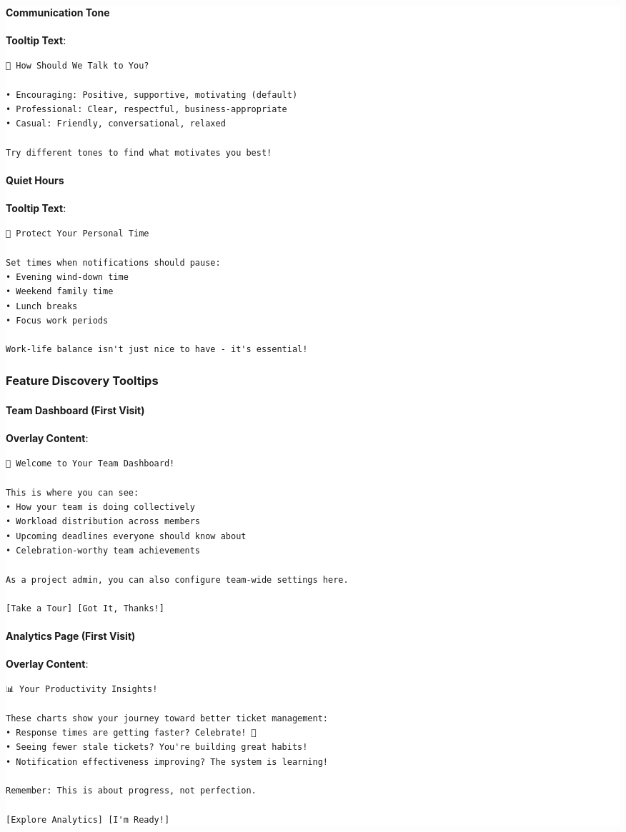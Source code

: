 #### Communication Tone
**Tooltip Text**:
```
💬 How Should We Talk to You?

• Encouraging: Positive, supportive, motivating (default)
• Professional: Clear, respectful, business-appropriate  
• Casual: Friendly, conversational, relaxed

Try different tones to find what motivates you best!
```

#### Quiet Hours
**Tooltip Text**:
```
🌙 Protect Your Personal Time

Set times when notifications should pause:
• Evening wind-down time
• Weekend family time
• Lunch breaks
• Focus work periods

Work-life balance isn't just nice to have - it's essential!
```

### Feature Discovery Tooltips

#### Team Dashboard (First Visit)
**Overlay Content**:
```
👥 Welcome to Your Team Dashboard!

This is where you can see:
• How your team is doing collectively
• Workload distribution across members  
• Upcoming deadlines everyone should know about
• Celebration-worthy team achievements

As a project admin, you can also configure team-wide settings here.

[Take a Tour] [Got It, Thanks!]
```

#### Analytics Page (First Visit)
**Overlay Content**:
```
📊 Your Productivity Insights!

These charts show your journey toward better ticket management:
• Response times are getting faster? Celebrate! 🎉
• Seeing fewer stale tickets? You're building great habits!
• Notification effectiveness improving? The system is learning!

Remember: This is about progress, not perfection.

[Explore Analytics] [I'm Ready!]
```
